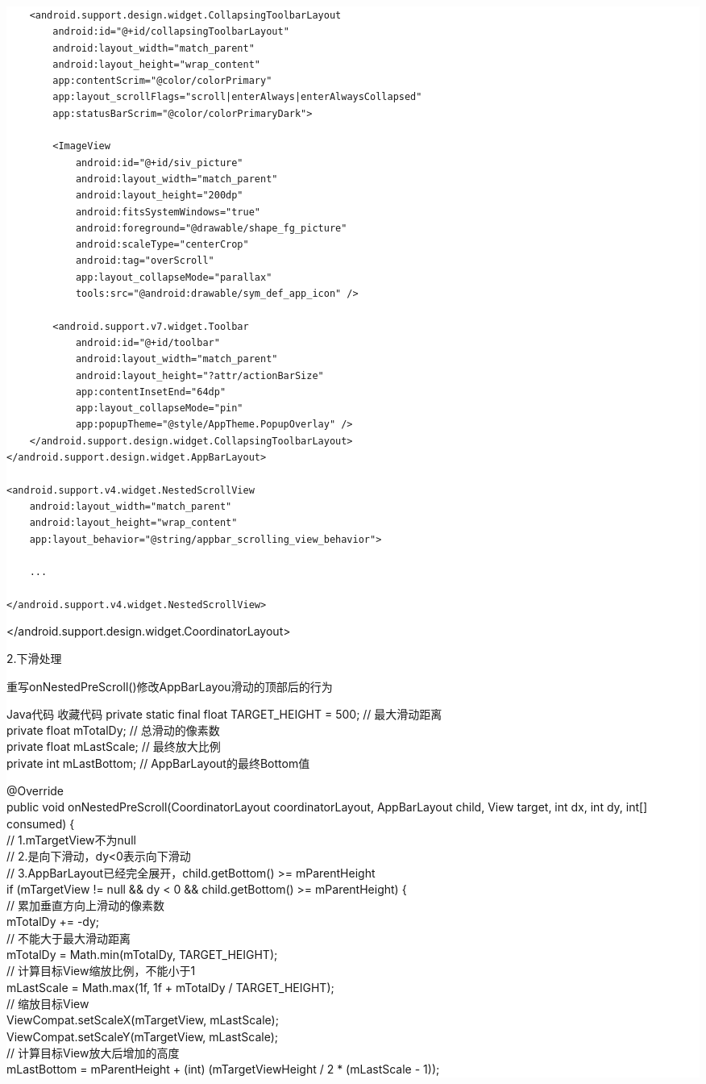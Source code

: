         <android.support.design.widget.CollapsingToolbarLayout  
            android:id="@+id/collapsingToolbarLayout"  
            android:layout_width="match_parent"  
            android:layout_height="wrap_content"  
            app:contentScrim="@color/colorPrimary"  
            app:layout_scrollFlags="scroll|enterAlways|enterAlwaysCollapsed"  
            app:statusBarScrim="@color/colorPrimaryDark">  
  
            <ImageView  
                android:id="@+id/siv_picture"  
                android:layout_width="match_parent"  
                android:layout_height="200dp"  
                android:fitsSystemWindows="true"  
                android:foreground="@drawable/shape_fg_picture"  
                android:scaleType="centerCrop"  
                android:tag="overScroll"  
                app:layout_collapseMode="parallax"  
                tools:src="@android:drawable/sym_def_app_icon" />  
  
            <android.support.v7.widget.Toolbar  
                android:id="@+id/toolbar"  
                android:layout_width="match_parent"  
                android:layout_height="?attr/actionBarSize"  
                app:contentInsetEnd="64dp"  
                app:layout_collapseMode="pin"  
                app:popupTheme="@style/AppTheme.PopupOverlay" />  
        </android.support.design.widget.CollapsingToolbarLayout>  
    </android.support.design.widget.AppBarLayout>  
  
    <android.support.v4.widget.NestedScrollView  
        android:layout_width="match_parent"  
        android:layout_height="wrap_content"  
        app:layout_behavior="@string/appbar_scrolling_view_behavior">  
  
        ...  
  
    </android.support.v4.widget.NestedScrollView>  
  
</android.support.design.widget.CoordinatorLayout>  

2.下滑处理 

重写onNestedPreScroll()修改AppBarLayou滑动的顶部后的行为 

Java代码  收藏代码
private static final float TARGET_HEIGHT = 500; // 最大滑动距离  
private float mTotalDy;     // 总滑动的像素数  
private float mLastScale;   // 最终放大比例  
private int mLastBottom;    // AppBarLayout的最终Bottom值  
  
@Override  
public void onNestedPreScroll(CoordinatorLayout coordinatorLayout, AppBarLayout child, View target, int dx, int dy, int[] consumed) {  
    // 1.mTargetView不为null  
    // 2.是向下滑动，dy<0表示向下滑动  
    // 3.AppBarLayout已经完全展开，child.getBottom() >= mParentHeight  
    if (mTargetView != null && dy < 0 && child.getBottom() >= mParentHeight) {  
        // 累加垂直方向上滑动的像素数  
        mTotalDy += -dy;  
        // 不能大于最大滑动距离  
        mTotalDy = Math.min(mTotalDy, TARGET_HEIGHT);  
        // 计算目标View缩放比例，不能小于1  
        mLastScale = Math.max(1f, 1f + mTotalDy / TARGET_HEIGHT);  
        // 缩放目标View  
        ViewCompat.setScaleX(mTargetView, mLastScale);  
        ViewCompat.setScaleY(mTargetView, mLastScale);  
        // 计算目标View放大后增加的高度  
        mLastBottom = mParentHeight + (int) (mTargetViewHeight / 2 * (mLastScale - 1));  